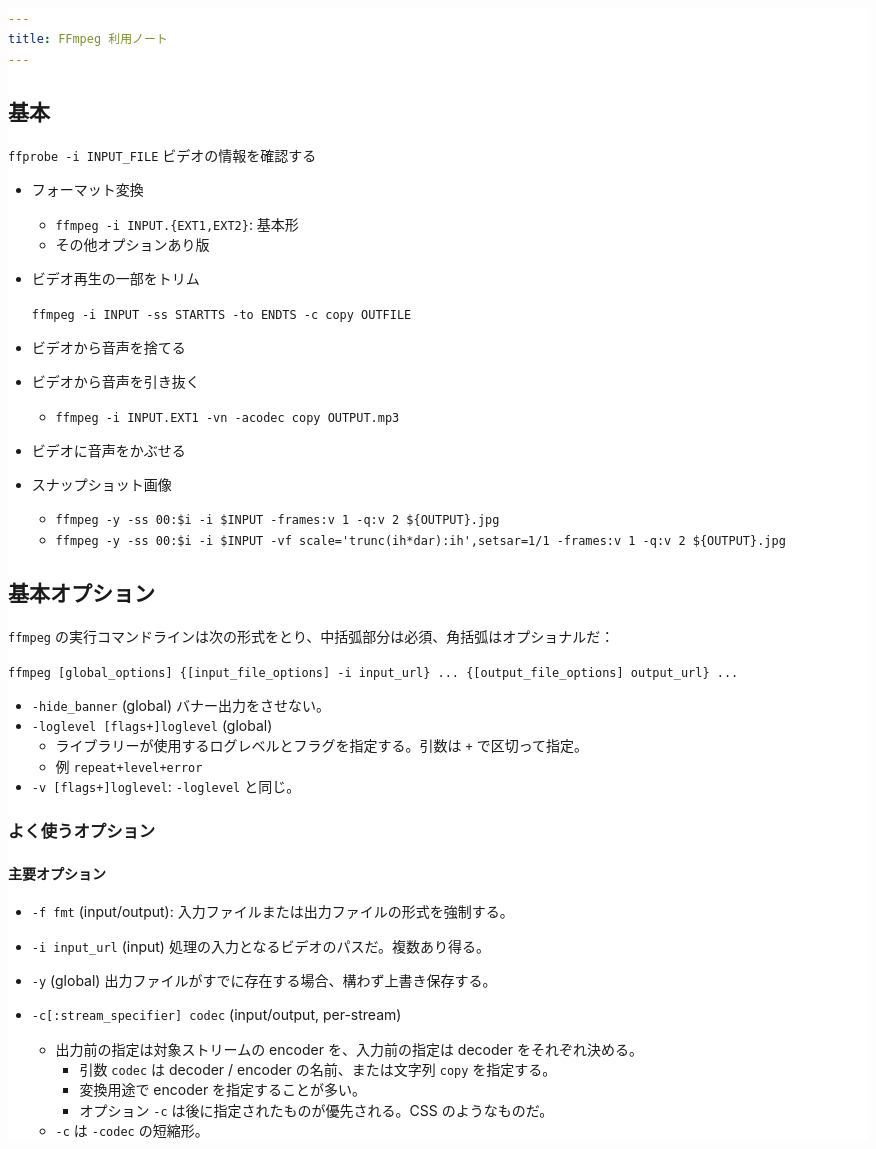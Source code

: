 ```yaml
---
title: FFmpeg 利用ノート
---
```


## 基本

`ffprobe -i INPUT_FILE`
    ビデオの情報を確認する

* フォーマット変換
  * `ffmpeg -i INPUT.{EXT1,EXT2}`: 基本形
  * その他オプションあり版

* ビデオ再生の一部をトリム

  `ffmpeg -i INPUT -ss STARTTS -to ENDTS -c copy OUTFILE`

* ビデオから音声を捨てる
* ビデオから音声を引き抜く
  * `ffmpeg -i INPUT.EXT1 -vn -acodec copy OUTPUT.mp3`
* ビデオに音声をかぶせる
* スナップショット画像
  * `ffmpeg -y -ss 00:$i -i $INPUT -frames:v 1 -q:v 2 ${OUTPUT}.jpg`
  * `ffmpeg -y -ss 00:$i -i $INPUT -vf scale='trunc(ih*dar):ih',setsar=1/1 -frames:v 1 -q:v 2 ${OUTPUT}.jpg`

## 基本オプション

`ffmpeg` の実行コマンドラインは次の形式をとり、中括弧部分は必須、角括弧はオプショナルだ：

```text
ffmpeg [global_options] {[input_file_options] -i input_url} ... {[output_file_options] output_url} ...
```

* `-hide_banner` (global) バナー出力をさせない。
* `-loglevel [flags+]loglevel` (global)
  * ライブラリーが使用するログレベルとフラグを指定する。引数は `+` で区切って指定。
  * 例 `repeat+level+error`
* `-v [flags+]loglevel`: `-loglevel` と同じ。

### よく使うオプション

#### 主要オプション

* `-f fmt` (input/output): 入力ファイルまたは出力ファイルの形式を強制する。
* `-i input_url` (input) 処理の入力となるビデオのパスだ。複数あり得る。
* `-y` (global) 出力ファイルがすでに存在する場合、構わず上書き保存する。

* `-c[:stream_specifier] codec` (input/output, per-stream)
  * 出力前の指定は対象ストリームの encoder を、入力前の指定は decoder をそれぞれ決める。
    * 引数 `codec` は decoder / encoder の名前、または文字列 `copy` を指定する。
    * 変換用途で encoder を指定することが多い。
    * オプション `-c` は後に指定されたものが優先される。CSS のようなものだ。
  * `-c` は `-codec` の短縮形。
